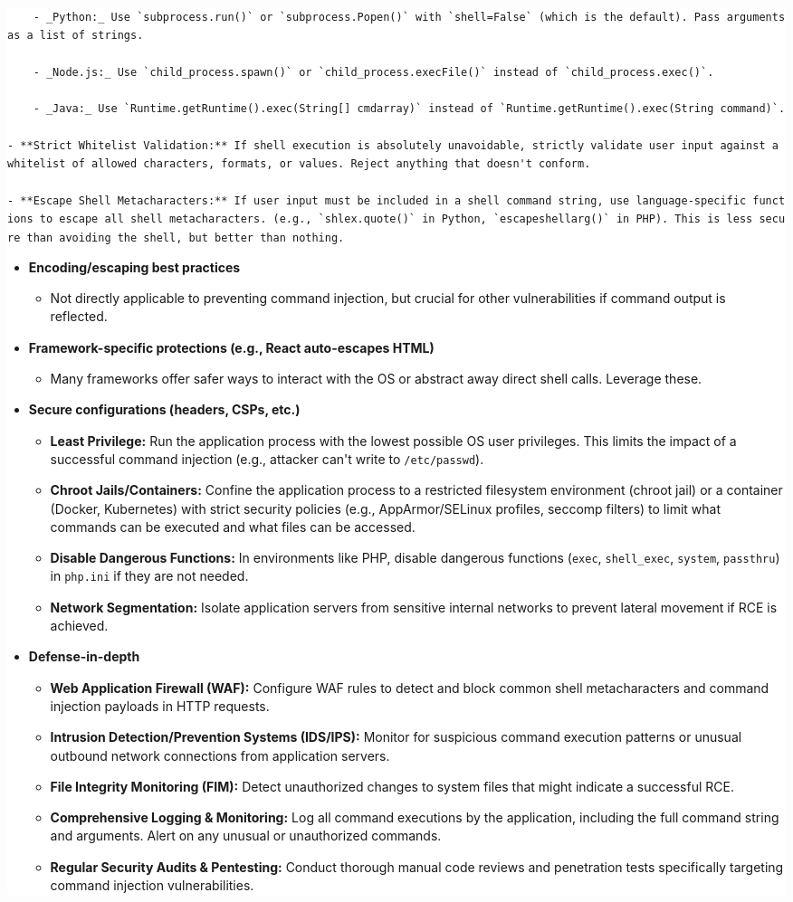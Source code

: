         - _Python:_ Use `subprocess.run()` or `subprocess.Popen()` with `shell=False` (which is the default). Pass arguments as a list of strings.
            
        - _Node.js:_ Use `child_process.spawn()` or `child_process.execFile()` instead of `child_process.exec()`.
            
        - _Java:_ Use `Runtime.getRuntime().exec(String[] cmdarray)` instead of `Runtime.getRuntime().exec(String command)`.
            
    - **Strict Whitelist Validation:** If shell execution is absolutely unavoidable, strictly validate user input against a whitelist of allowed characters, formats, or values. Reject anything that doesn't conform.
        
    - **Escape Shell Metacharacters:** If user input must be included in a shell command string, use language-specific functions to escape all shell metacharacters. (e.g., `shlex.quote()` in Python, `escapeshellarg()` in PHP). This is less secure than avoiding the shell, but better than nothing.
        
- **Encoding/escaping best practices**
    
    - Not directly applicable to preventing command injection, but crucial for other vulnerabilities if command output is reflected.
        
- **Framework-specific protections (e.g., React auto-escapes HTML)**
    
    - Many frameworks offer safer ways to interact with the OS or abstract away direct shell calls. Leverage these.
        
- **Secure configurations (headers, CSPs, etc.)**
    
    - **Least Privilege:** Run the application process with the lowest possible OS user privileges. This limits the impact of a successful command injection (e.g., attacker can't write to `/etc/passwd`).
        
    - **Chroot Jails/Containers:** Confine the application process to a restricted filesystem environment (chroot jail) or a container (Docker, Kubernetes) with strict security policies (e.g., AppArmor/SELinux profiles, seccomp filters) to limit what commands can be executed and what files can be accessed.
        
    - **Disable Dangerous Functions:** In environments like PHP, disable dangerous functions (`exec`, `shell_exec`, `system`, `passthru`) in `php.ini` if they are not needed.
        
    - **Network Segmentation:** Isolate application servers from sensitive internal networks to prevent lateral movement if RCE is achieved.
        
- **Defense-in-depth**
    
    - **Web Application Firewall (WAF):** Configure WAF rules to detect and block common shell metacharacters and command injection payloads in HTTP requests.
        
    - **Intrusion Detection/Prevention Systems (IDS/IPS):** Monitor for suspicious command execution patterns or unusual outbound network connections from application servers.
        
    - **File Integrity Monitoring (FIM):** Detect unauthorized changes to system files that might indicate a successful RCE.
        
    - **Comprehensive Logging & Monitoring:** Log all command executions by the application, including the full command string and arguments. Alert on any unusual or unauthorized commands.
        
    - **Regular Security Audits & Pentesting:** Conduct thorough manual code reviews and penetration tests specifically targeting command injection vulnerabilities.
        